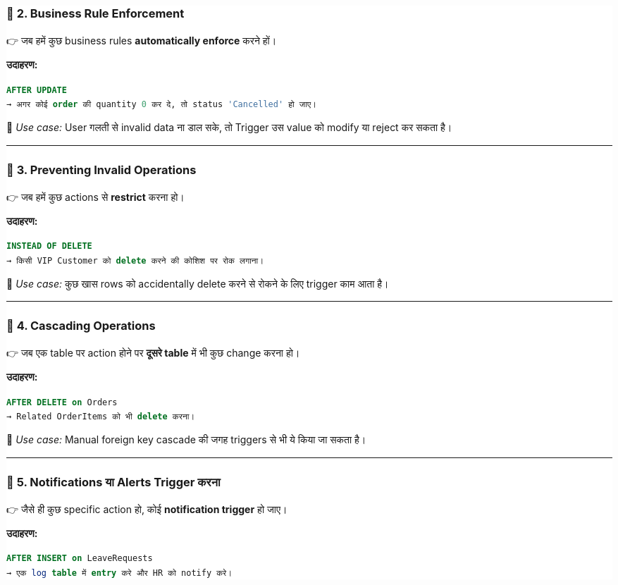 
### 🔹 **2. Business Rule Enforcement**

👉 जब हमें कुछ business rules **automatically enforce** करने हों।

**उदाहरण:**

```sql
AFTER UPDATE
→ अगर कोई order की quantity 0 कर दे, तो status 'Cancelled' हो जाए।
```

📌 *Use case:*
User गलती से invalid data ना डाल सके, तो Trigger उस value को modify या reject कर सकता है।

---

### 🔹 **3. Preventing Invalid Operations**

👉 जब हमें कुछ actions से **restrict** करना हो।

**उदाहरण:**

```sql
INSTEAD OF DELETE
→ किसी VIP Customer को delete करने की कोशिश पर रोक लगाना।
```

📌 *Use case:*
कुछ खास rows को accidentally delete करने से रोकने के लिए trigger काम आता है।

---

### 🔹 **4. Cascading Operations**

👉 जब एक table पर action होने पर **दूसरे table** में भी कुछ change करना हो।

**उदाहरण:**

```sql
AFTER DELETE on Orders
→ Related OrderItems को भी delete करना।
```

📌 *Use case:*
Manual foreign key cascade की जगह triggers से भी ये किया जा सकता है।

---

### 🔹 **5. Notifications या Alerts Trigger करना**

👉 जैसे ही कुछ specific action हो, कोई **notification trigger** हो जाए।

**उदाहरण:**

```sql
AFTER INSERT on LeaveRequests
→ एक log table में entry करे और HR को notify करे।
```
